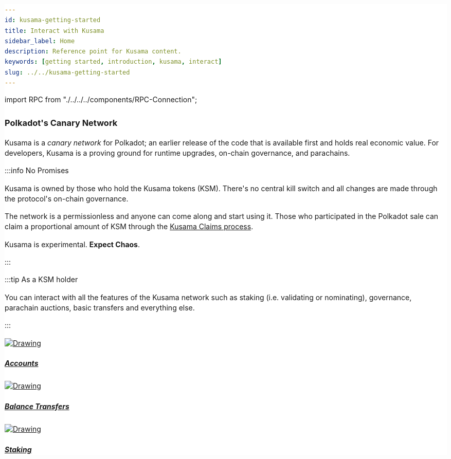 ```yaml
---
id: kusama-getting-started
title: Interact with Kusama
sidebar_label: Home
description: Reference point for Kusama content.
keywords: [getting started, introduction, kusama, interact]
slug: ../../kusama-getting-started
---
```


import RPC from "./../../../components/RPC-Connection";

### Polkadot's Canary Network

Kusama is a _canary network_ for Polkadot; an earlier release of the code that is available first
and holds real economic value. For developers, Kusama is a proving ground for runtime upgrades,
on-chain governance, and parachains.

:::info No Promises

Kusama is owned by those who hold the Kusama tokens (KSM). There's no central kill switch and all
changes are made through the protocol's on-chain governance.

The network is a permissionless and anyone can come along and start using it. Those who participated
in the Polkadot sale can claim a proportional amount of KSM through the
[Kusama Claims process](kusama-claims).

Kusama is experimental. **Expect Chaos**.

:::

:::tip As a KSM holder

You can interact with all the features of the Kusama network such as staking (i.e. validating or
nominating), governance, parachain auctions, basic transfers and everything else.

:::

<tr class="cards-container">
  <td>
    <a class="guide-link" href="../docs/learn-accounts">
      <img src="/img/kusama-guide/Account.jpg" alt="Drawing" width="250" height="150"/>
        <div class="cards-body">
            <h5 class="cards-title">Accounts</h5>
        </div>
    </a>
  </td>
  <td>
    <a class="guide-link" href="../docs/learn-transactions">
      <img src="/img/kusama-guide/Transfer.jpg" alt="Drawing" width="250" height="150"/>
        <div class="cards-body">
            <h5 class="cards-title">Balance Transfers</h5>
        </div>
    </a>
  </td>
  <td>
    <a class="guide-link" href="../docs/learn-staking">
      <img class="guide-image" src="/img/kusama-guide/Stake.jpg" alt="Drawing" width="250" height="150" />
              <div class="cards-body">
                  <h5 class="cards-title">Staking</h5>
              </div>
    </a>
  </td>
</tr>
